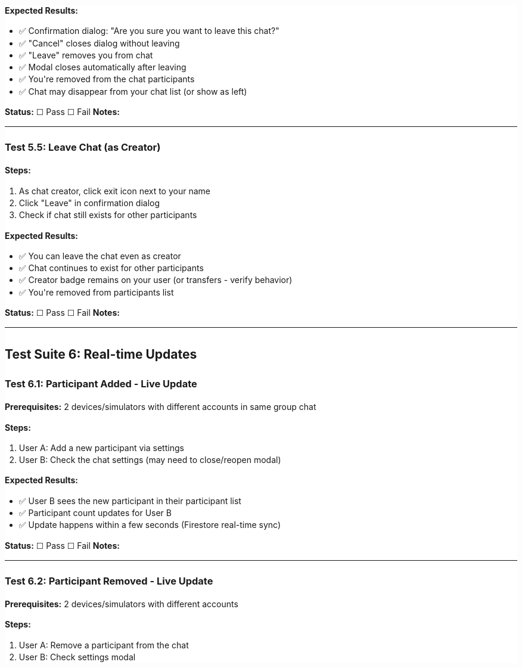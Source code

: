 **Expected Results:**
- ✅ Confirmation dialog: "Are you sure you want to leave this chat?"
- ✅ "Cancel" closes dialog without leaving
- ✅ "Leave" removes you from chat
- ✅ Modal closes automatically after leaving
- ✅ You're removed from the chat participants
- ✅ Chat may disappear from your chat list (or show as left)

**Status:** ☐ Pass ☐ Fail
**Notes:**

---

### Test 5.5: Leave Chat (as Creator)
**Steps:**
1. As chat creator, click exit icon next to your name
2. Click "Leave" in confirmation dialog
3. Check if chat still exists for other participants

**Expected Results:**
- ✅ You can leave the chat even as creator
- ✅ Chat continues to exist for other participants
- ✅ Creator badge remains on your user (or transfers - verify behavior)
- ✅ You're removed from participants list

**Status:** ☐ Pass ☐ Fail
**Notes:**

---

## Test Suite 6: Real-time Updates

### Test 6.1: Participant Added - Live Update
**Prerequisites:** 2 devices/simulators with different accounts in same group chat

**Steps:**
1. User A: Add a new participant via settings
2. User B: Check the chat settings (may need to close/reopen modal)

**Expected Results:**
- ✅ User B sees the new participant in their participant list
- ✅ Participant count updates for User B
- ✅ Update happens within a few seconds (Firestore real-time sync)

**Status:** ☐ Pass ☐ Fail
**Notes:**

---

### Test 6.2: Participant Removed - Live Update
**Prerequisites:** 2 devices/simulators with different accounts

**Steps:**
1. User A: Remove a participant from the chat
2. User B: Check settings modal
